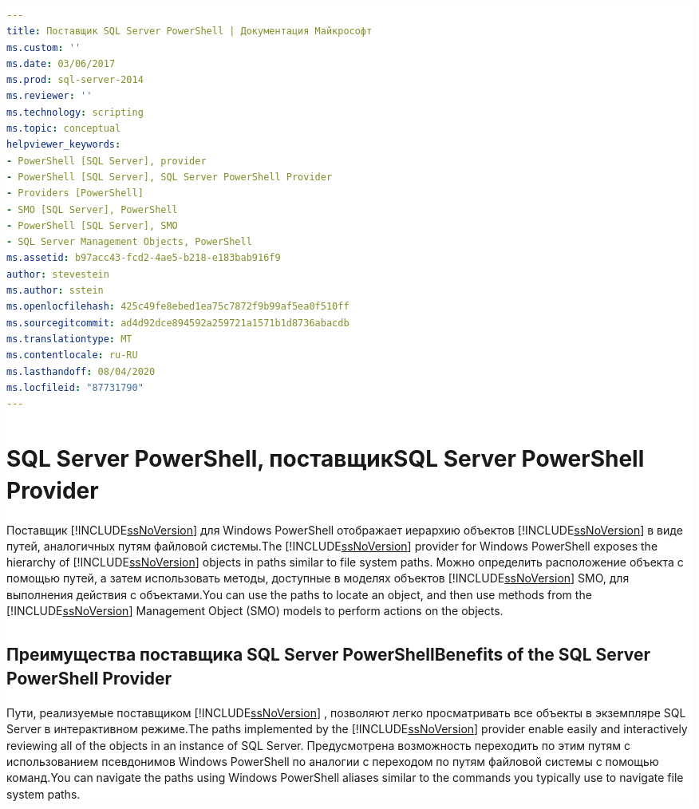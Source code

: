 ```yaml
---
title: Поставщик SQL Server PowerShell | Документация Майкрософт
ms.custom: ''
ms.date: 03/06/2017
ms.prod: sql-server-2014
ms.reviewer: ''
ms.technology: scripting
ms.topic: conceptual
helpviewer_keywords:
- PowerShell [SQL Server], provider
- PowerShell [SQL Server], SQL Server PowerShell Provider
- Providers [PowerShell]
- SMO [SQL Server], PowerShell
- PowerShell [SQL Server], SMO
- SQL Server Management Objects, PowerShell
ms.assetid: b97acc43-fcd2-4ae5-b218-e183bab916f9
author: stevestein
ms.author: sstein
ms.openlocfilehash: 425c49fe8ebed1ea75c7872f9b99af5ea0f510ff
ms.sourcegitcommit: ad4d92dce894592a259721a1571b1d8736abacdb
ms.translationtype: MT
ms.contentlocale: ru-RU
ms.lasthandoff: 08/04/2020
ms.locfileid: "87731790"
---
```

# <a name="sql-server-powershell-provider"></a><span data-ttu-id="1a5e3-102">SQL Server PowerShell, поставщик</span><span class="sxs-lookup"><span data-stu-id="1a5e3-102">SQL Server PowerShell Provider</span></span>
  <span data-ttu-id="1a5e3-103">Поставщик [!INCLUDE[ssNoVersion](../includes/ssnoversion-md.md)] для Windows PowerShell отображает иерархию объектов [!INCLUDE[ssNoVersion](../includes/ssnoversion-md.md)] в виде путей, аналогичных путям файловой системы.</span><span class="sxs-lookup"><span data-stu-id="1a5e3-103">The [!INCLUDE[ssNoVersion](../includes/ssnoversion-md.md)] provider for Windows PowerShell exposes the hierarchy of [!INCLUDE[ssNoVersion](../includes/ssnoversion-md.md)] objects in paths similar to file system paths.</span></span> <span data-ttu-id="1a5e3-104">Можно определить расположение объекта с помощью путей, а затем использовать методы, доступные в моделях объектов [!INCLUDE[ssNoVersion](../includes/ssnoversion-md.md)] SMO, для выполнения действия с объектами.</span><span class="sxs-lookup"><span data-stu-id="1a5e3-104">You can use the paths to locate an object, and then use methods from the [!INCLUDE[ssNoVersion](../includes/ssnoversion-md.md)] Management Object (SMO) models to perform actions on the objects.</span></span>  
  
## <a name="benefits-of-the-sql-server-powershell-provider"></a><span data-ttu-id="1a5e3-105">Преимущества поставщика SQL Server PowerShell</span><span class="sxs-lookup"><span data-stu-id="1a5e3-105">Benefits of the SQL Server PowerShell Provider</span></span>  
 <span data-ttu-id="1a5e3-106">Пути, реализуемые поставщиком [!INCLUDE[ssNoVersion](../includes/ssnoversion-md.md)] , позволяют легко просматривать все объекты в экземпляре SQL Server в интерактивном режиме.</span><span class="sxs-lookup"><span data-stu-id="1a5e3-106">The paths implemented by the [!INCLUDE[ssNoVersion](../includes/ssnoversion-md.md)] provider enable easily and interactively reviewing all of the objects in an instance of SQL Server.</span></span> <span data-ttu-id="1a5e3-107">Предусмотрена возможность переходить по этим путям с использованием псевдонимов Windows PowerShell по аналогии с переходом по путям файловой системы с помощью команд.</span><span class="sxs-lookup"><span data-stu-id="1a5e3-107">You can navigate the paths using Windows PowerShell aliases similar to the commands you typically use to navigate file system paths.</span></span>  
  